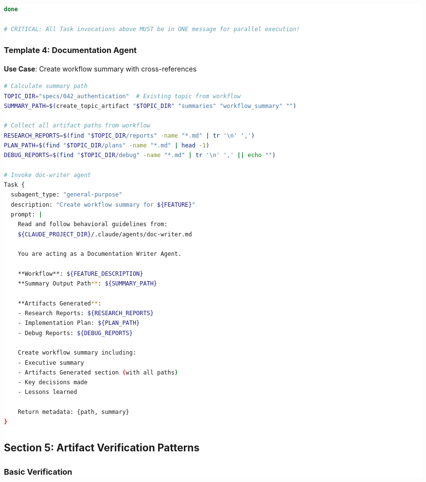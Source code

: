 ```bash
done

# CRITICAL: All Task invocations above MUST be in ONE message for parallel execution!
```

### Template 4: Documentation Agent

**Use Case**: Create workflow summary with cross-references

```bash
# Calculate summary path
TOPIC_DIR="specs/042_authentication"  # Existing topic from workflow
SUMMARY_PATH=$(create_topic_artifact "$TOPIC_DIR" "summaries" "workflow_summary" "")

# Collect all artifact paths from workflow
RESEARCH_REPORTS=$(find "$TOPIC_DIR/reports" -name "*.md" | tr '\n' ',')
PLAN_PATH=$(find "$TOPIC_DIR/plans" -name "*.md" | head -1)
DEBUG_REPORTS=$(find "$TOPIC_DIR/debug" -name "*.md" | tr '\n' ',' || echo "")

# Invoke doc-writer agent
Task {
  subagent_type: "general-purpose"
  description: "Create workflow summary for ${FEATURE}"
  prompt: |
    Read and follow behavioral guidelines from:
    ${CLAUDE_PROJECT_DIR}/.claude/agents/doc-writer.md

    You are acting as a Documentation Writer Agent.

    **Workflow**: ${FEATURE_DESCRIPTION}
    **Summary Output Path**: ${SUMMARY_PATH}

    **Artifacts Generated**:
    - Research Reports: ${RESEARCH_REPORTS}
    - Implementation Plan: ${PLAN_PATH}
    - Debug Reports: ${DEBUG_REPORTS}

    Create workflow summary including:
    - Executive summary
    - Artifacts Generated section (with all paths)
    - Key decisions made
    - Lessons learned

    Return metadata: {path, summary}
}
```

## Section 5: Artifact Verification Patterns

### Basic Verification
